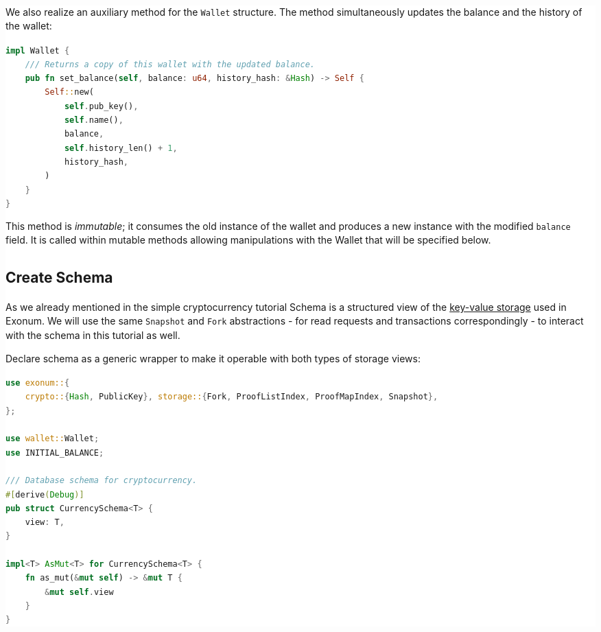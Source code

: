 We also realize an auxiliary method for the `Wallet` structure. The method
simultaneously updates the balance and the history of the wallet:

```rust
impl Wallet {
    /// Returns a copy of this wallet with the updated balance.
    pub fn set_balance(self, balance: u64, history_hash: &Hash) -> Self {
        Self::new(
            self.pub_key(),
            self.name(),
            balance,
            self.history_len() + 1,
            history_hash,
        )
    }
}
```

This method is *immutable*; it consumes the old instance of the wallet and
produces a new instance with the
modified `balance` field. It is called within mutable methods allowing
manipulations with the Wallet that will be
specified below.

## Create Schema

As we already mentioned in the simple cryptocurrency tutorial Schema is a
structured view of the [key-value storage](https://exonum.com/doc/architecture/storage/)
used in Exonum. We will use the same `Snapshot` and `Fork` abstractions - for
read requests and transactions
correspondingly - to interact with the schema in this tutorial as well.

Declare schema as a generic wrapper to make it operable with both types of
storage views:

```rust
use exonum::{
    crypto::{Hash, PublicKey}, storage::{Fork, ProofListIndex, ProofMapIndex, Snapshot},
};

use wallet::Wallet;
use INITIAL_BALANCE;

/// Database schema for cryptocurrency.
#[derive(Debug)]
pub struct CurrencySchema<T> {
    view: T,
}

impl<T> AsMut<T> for CurrencySchema<T> {
    fn as_mut(&mut self) -> &mut T {
        &mut self.view
    }
}
```
